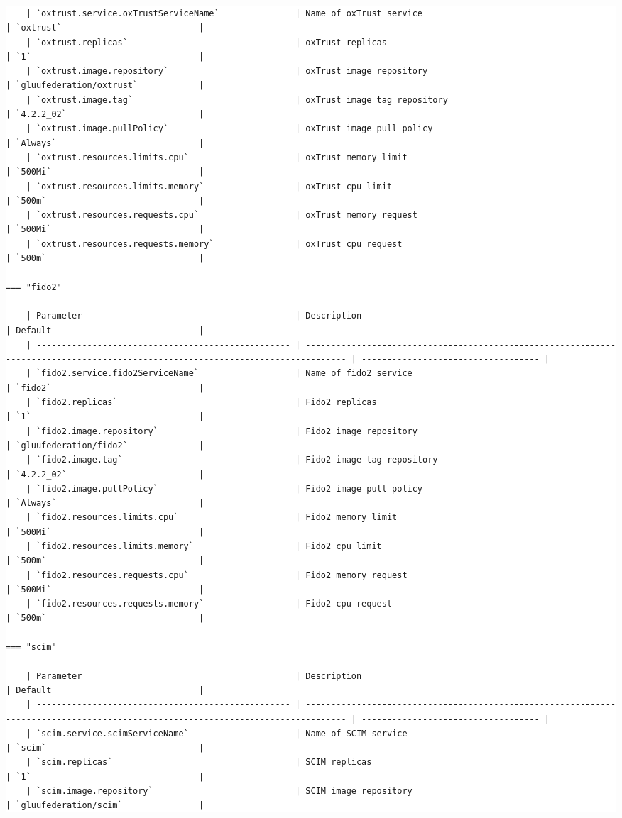         | `oxtrust.service.oxTrustServiceName`               | Name of oxTrust service                                                                                                          | `oxtrust`                           |
        | `oxtrust.replicas`                                 | oxTrust replicas                                                                                                                 | `1`                                 |
        | `oxtrust.image.repository`                         | oxTrust image repository                                                                                                         | `gluufederation/oxtrust`            |
        | `oxtrust.image.tag`                                | oxTrust image tag repository                                                                                                     | `4.2.2_02`                          |
        | `oxtrust.image.pullPolicy`                         | oxTrust image pull policy                                                                                                        | `Always`                            |
        | `oxtrust.resources.limits.cpu`                     | oxTrust memory limit                                                                                                             | `500Mi`                             |
        | `oxtrust.resources.limits.memory`                  | oxTrust cpu limit                                                                                                                | `500m`                              |
        | `oxtrust.resources.requests.cpu`                   | oxTrust memory request                                                                                                           | `500Mi`                             |
        | `oxtrust.resources.requests.memory`                | oxTrust cpu request                                                                                                              | `500m`                              |
      
    === "fido2"
    
        | Parameter                                          | Description                                                                                                                      | Default                             |
        | -------------------------------------------------- | -------------------------------------------------------------------------------------------------------------------------------- | ----------------------------------- |              
        | `fido2.service.fido2ServiceName`                   | Name of fido2 service                                                                                                            | `fido2`                             |
        | `fido2.replicas`                                   | Fido2 replicas                                                                                                                   | `1`                                 |
        | `fido2.image.repository`                           | Fido2 image repository                                                                                                           | `gluufederation/fido2`              |
        | `fido2.image.tag`                                  | Fido2 image tag repository                                                                                                       | `4.2.2_02`                          |
        | `fido2.image.pullPolicy`                           | Fido2 image pull policy                                                                                                          | `Always`                            |
        | `fido2.resources.limits.cpu`                       | Fido2 memory limit                                                                                                               | `500Mi`                             |
        | `fido2.resources.limits.memory`                    | Fido2 cpu limit                                                                                                                  | `500m`                              |
        | `fido2.resources.requests.cpu`                     | Fido2 memory request                                                                                                             | `500Mi`                             |
        | `fido2.resources.requests.memory`                  | Fido2 cpu request                                                                                                                | `500m`                              |
        
    === "scim"
    
        | Parameter                                          | Description                                                                                                                      | Default                             |
        | -------------------------------------------------- | -------------------------------------------------------------------------------------------------------------------------------- | ----------------------------------- |          
        | `scim.service.scimServiceName`                     | Name of SCIM service                                                                                                             | `scim`                              |
        | `scim.replicas`                                    | SCIM replicas                                                                                                                    | `1`                                 |
        | `scim.image.repository`                            | SCIM image repository                                                                                                            | `gluufederation/scim`               |